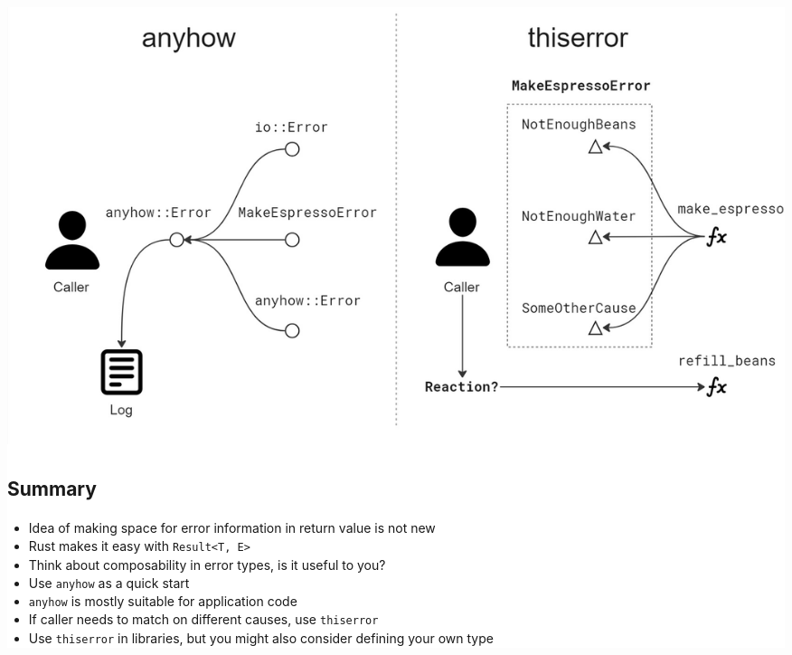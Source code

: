 ![Anyhow vs. thiserror diagram](./anyhow_vs_thiserror.jpg)

## Summary

- Idea of making space for error information in return value is not new
- Rust makes it easy with `Result<T, E>`
- Think about composability in error types, is it useful to you?
- Use `anyhow` as a quick start
- `anyhow` is mostly suitable for application code
- If caller needs to match on different causes, use `thiserror`
- Use `thiserror` in libraries, but you might also consider defining your own type